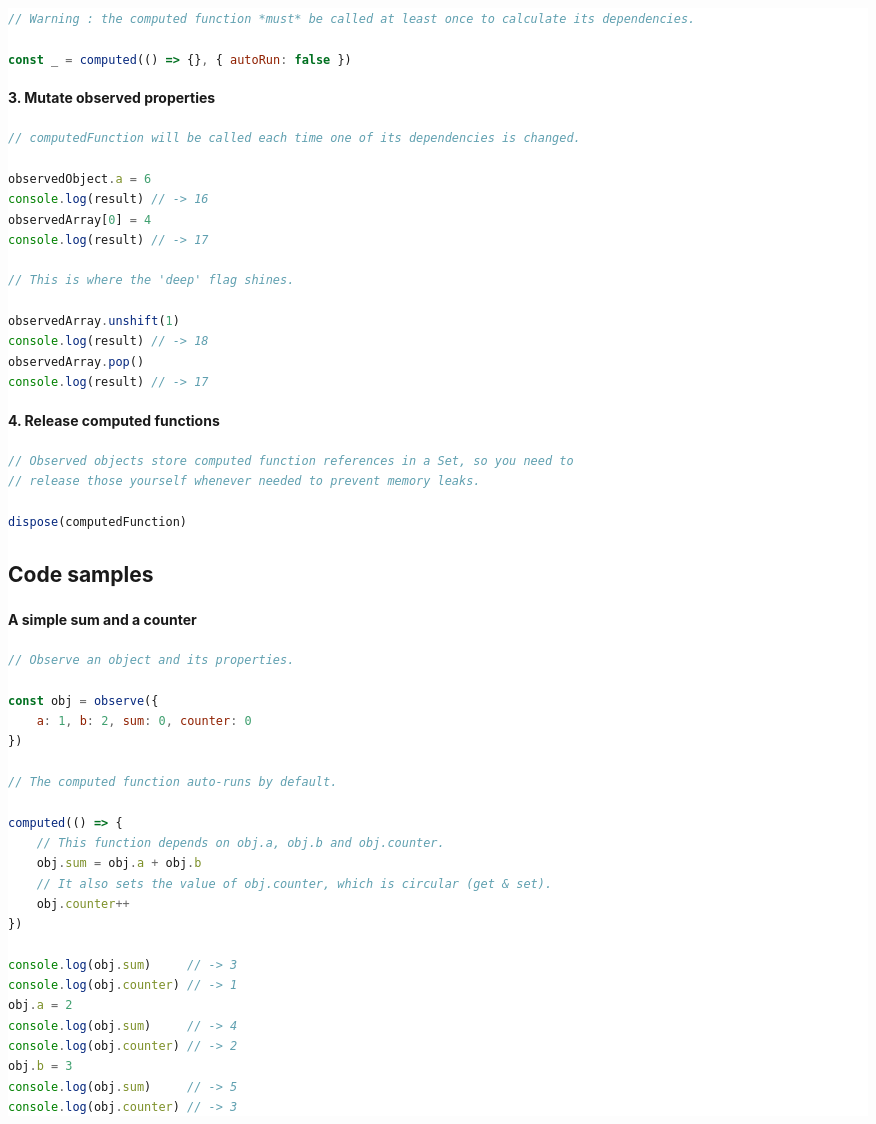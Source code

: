 ```js
// Warning : the computed function *must* be called at least once to calculate its dependencies.

const _ = computed(() => {}, { autoRun: false })
```

#### 3. Mutate observed properties

```js
// computedFunction will be called each time one of its dependencies is changed.

observedObject.a = 6
console.log(result) // -> 16
observedArray[0] = 4
console.log(result) // -> 17

// This is where the 'deep' flag shines.

observedArray.unshift(1)
console.log(result) // -> 18
observedArray.pop()
console.log(result) // -> 17
```

#### 4. Release computed functions

```js
// Observed objects store computed function references in a Set, so you need to
// release those yourself whenever needed to prevent memory leaks.

dispose(computedFunction)
```

## Code samples

#### A simple sum and a counter

```js
// Observe an object and its properties.

const obj = observe({
    a: 1, b: 2, sum: 0, counter: 0
})

// The computed function auto-runs by default.

computed(() => {
    // This function depends on obj.a, obj.b and obj.counter.
    obj.sum = obj.a + obj.b
    // It also sets the value of obj.counter, which is circular (get & set).
    obj.counter++
})

console.log(obj.sum)     // -> 3
console.log(obj.counter) // -> 1
obj.a = 2
console.log(obj.sum)     // -> 4
console.log(obj.counter) // -> 2
obj.b = 3
console.log(obj.sum)     // -> 5
console.log(obj.counter) // -> 3
```
